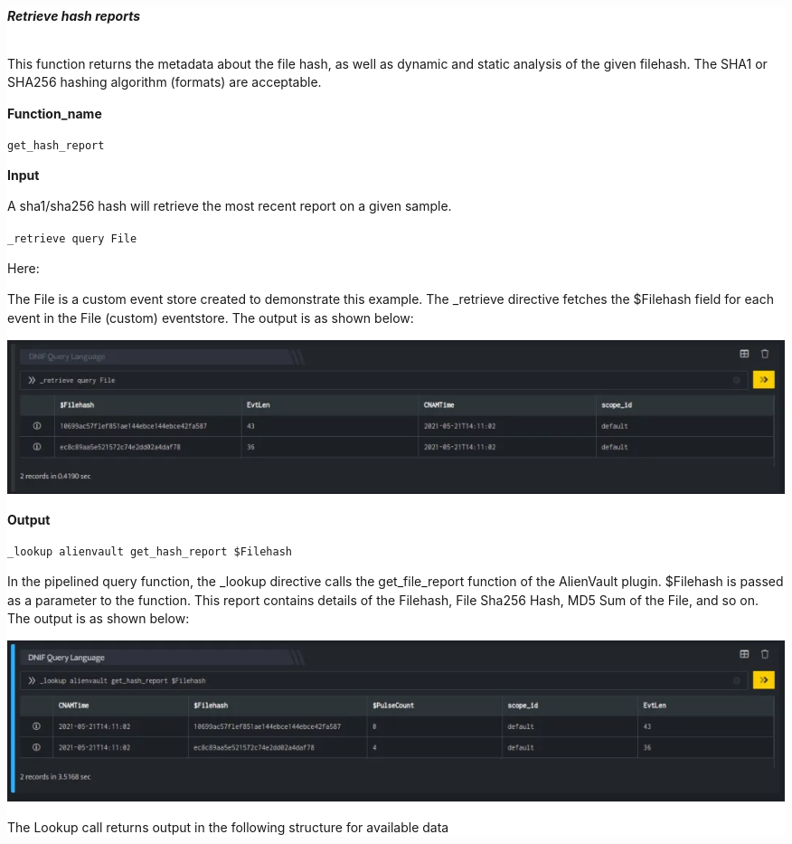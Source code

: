 ###### **Retrieve hash reports**

This function returns the metadata about the file hash, as well as dynamic and static analysis of the given filehash. The SHA1 or SHA256 hashing algorithm (formats) are acceptable.

**Function\_name**

```
get_hash_report
```

**Input**

A sha1/sha256 hash will retrieve the most recent report on a given sample.

```
_retrieve query File
```

Here:

The File is a custom event store created to demonstrate this example. The \_retrieve directive fetches the $Filehash field for each event in the File (custom) eventstore. The output is as shown below:

![661](./images-AlienVault/AlienVault-12.webp)

**Output**

```
_lookup alienvault get_hash_report $Filehash
```

In the pipelined query function, the \_lookup directive calls the get\_file\_report function of the AlienVault plugin. $Filehash is passed as a parameter to the function. This report contains details of the Filehash, File Sha256 Hash, MD5 Sum of the File, and so on. The output is as shown below:

![660](./images-AlienVault/AlienVault-13.webp)

The Lookup call returns output in the following structure for available data
